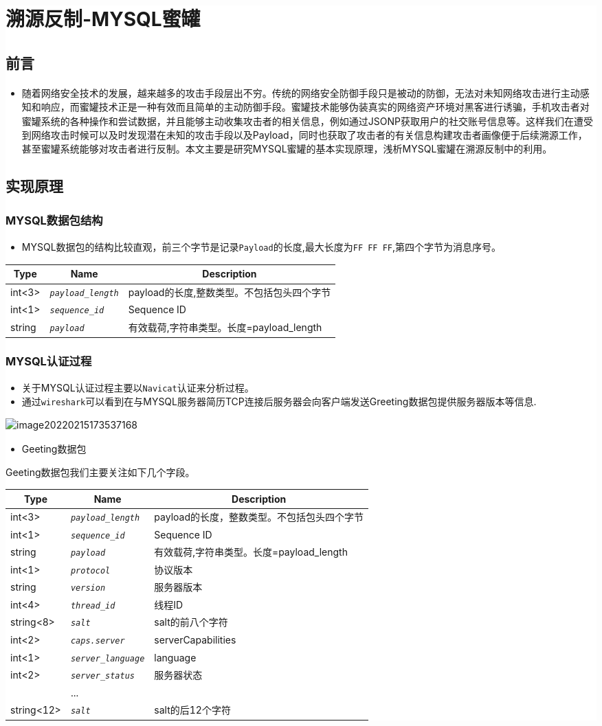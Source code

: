 # 溯源反制-MYSQL蜜罐

## 前言

- 随着网络安全技术的发展，越来越多的攻击手段层出不穷。传统的网络安全防御手段只是被动的防御，无法对未知网络攻击进行主动感知和响应，而蜜罐技术正是一种有效而且简单的主动防御手段。蜜罐技术能够伪装真实的网络资产环境对黑客进行诱骗，手机攻击者对蜜罐系统的各种操作和尝试数据，并且能够主动收集攻击者的相关信息，例如通过JSONP获取用户的社交账号信息等。这样我们在遭受到网络攻击时候可以及时发现潜在未知的攻击手段以及Payload，同时也获取了攻击者的有关信息构建攻击者画像便于后续溯源工作，甚至蜜罐系统能够对攻击者进行反制。本文主要是研究MYSQL蜜罐的基本实现原理，浅析MYSQL蜜罐在溯源反制中的利用。

## 实现原理

### MYSQL数据包结构

- MYSQL数据包的结构比较直观，前三个字节是记录`Payload`的长度,最大长度为`FF FF FF`,第四个字节为消息序号。

| Type | Name | Description |
| --- | --- | --- |
| int<3> | *`payload_length`* | payload的长度,整数类型。不包括包头四个字节 |
| int<1> | *`sequence_id`* | Sequence ID |
| string | *`payload`* | 有效载荷,字符串类型。长度=payload_length |

### MYSQL认证过程

- 关于MYSQL认证过程主要以`Navicat`认证来分析过程。
- 通过`wireshark`可以看到在与MYSQL服务器简历TCP连接后服务器会向客户端发送Greeting数据包提供服务器版本等信息.

![image20220215173537168](https://goodcheerleung.gitee.io/macpic/image-20220215173537168.png)

- Geeting数据包

Geeting数据包我们主要关注如下几个字段。

| Type | Name | Description |
| --- | --- | --- |
| int<3> | *`payload_length`* | payload的长度，整数类型。不包括包头四个字节 |
| int<1> | *`sequence_id`* | Sequence ID |
| string | *`payload`* | 有效载荷,字符串类型。长度=payload_length |
| int<1> | *`protocol`* | 协议版本 |
| string | *`version`* | 服务器版本 |
| int<4> | *`thread_id`* | 线程ID |
| string<8> | *`salt`* | salt的前八个字符 |
| int<2> | *`caps.server`* | serverCapabilities |
| int<1> | *`server_language`* | language |
| int<2> | *`server_status`* | 服务器状态 |
|     | ... |     |
| string<12> | *`salt`* | salt的后12个字符 |
